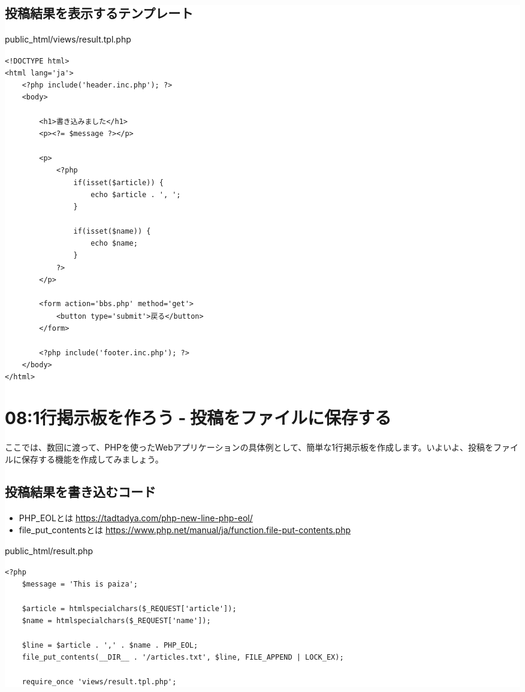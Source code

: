 ## 投稿結果を表示するテンプレート
public_html/views/result.tpl.php
```
<!DOCTYPE html>
<html lang='ja'>
    <?php include('header.inc.php'); ?>
    <body>

        <h1>書き込みました</h1>
        <p><?= $message ?></p>

        <p>
            <?php
                if(isset($article)) {
                    echo $article . ', ';
                }

                if(isset($name)) {
                    echo $name;
                }
            ?>
        </p>

        <form action='bbs.php' method='get'>
            <button type='submit'>戻る</button>
        </form>

        <?php include('footer.inc.php'); ?>
    </body>
</html>
```

# 08:1行掲示板を作ろう - 投稿をファイルに保存する 
ここでは、数回に渡って、PHPを使ったWebアプリケーションの具体例として、簡単な1行掲示板を作成します。いよいよ、投稿をファイルに保存する機能を作成してみましょう。

##  投稿結果を書き込むコード
- PHP_EOLとは https://tadtadya.com/php-new-line-php-eol/
- file_put_contentsとは https://www.php.net/manual/ja/function.file-put-contents.php

public_html/result.php
```
<?php
    $message = 'This is paiza';

    $article = htmlspecialchars($_REQUEST['article']);
    $name = htmlspecialchars($_REQUEST['name']);

    $line = $article . ',' . $name . PHP_EOL;
    file_put_contents(__DIR__ . '/articles.txt', $line, FILE_APPEND | LOCK_EX);

    require_once 'views/result.tpl.php';
```
